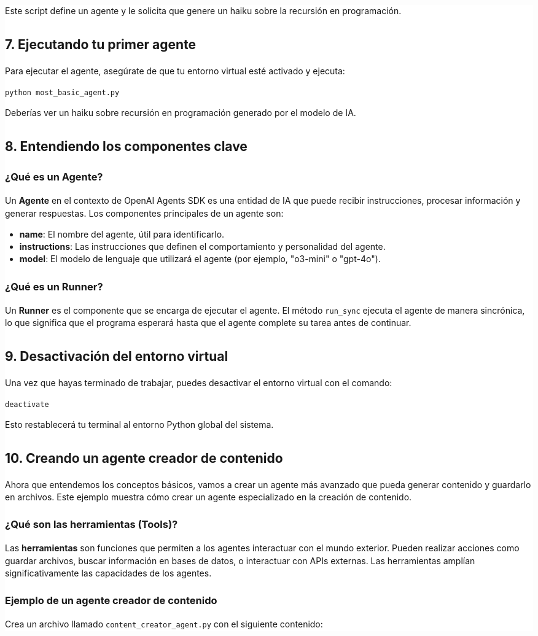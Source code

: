 Este script define un agente y le solicita que genere un haiku sobre la recursión en programación.

## 7. Ejecutando tu primer agente

Para ejecutar el agente, asegúrate de que tu entorno virtual esté activado y ejecuta:

```bash
python most_basic_agent.py
```

Deberías ver un haiku sobre recursión en programación generado por el modelo de IA.

## 8. Entendiendo los componentes clave

### ¿Qué es un Agente?

Un **Agente** en el contexto de OpenAI Agents SDK es una entidad de IA que puede recibir instrucciones, procesar información y generar respuestas. Los componentes principales de un agente son:

- **name**: El nombre del agente, útil para identificarlo.
- **instructions**: Las instrucciones que definen el comportamiento y personalidad del agente.
- **model**: El modelo de lenguaje que utilizará el agente (por ejemplo, "o3-mini" o "gpt-4o").

### ¿Qué es un Runner?

Un **Runner** es el componente que se encarga de ejecutar el agente. El método `run_sync` ejecuta el agente de manera sincrónica, lo que significa que el programa esperará hasta que el agente complete su tarea antes de continuar.

## 9. Desactivación del entorno virtual

Una vez que hayas terminado de trabajar, puedes desactivar el entorno virtual con el comando:

```bash
deactivate
```

Esto restablecerá tu terminal al entorno Python global del sistema.

## 10. Creando un agente creador de contenido

Ahora que entendemos los conceptos básicos, vamos a crear un agente más avanzado que pueda generar contenido y guardarlo en archivos. Este ejemplo muestra cómo crear un agente especializado en la creación de contenido.

### ¿Qué son las herramientas (Tools)?

Las **herramientas** son funciones que permiten a los agentes interactuar con el mundo exterior. Pueden realizar acciones como guardar archivos, buscar información en bases de datos, o interactuar con APIs externas. Las herramientas amplían significativamente las capacidades de los agentes.

### Ejemplo de un agente creador de contenido

Crea un archivo llamado `content_creator_agent.py` con el siguiente contenido:
